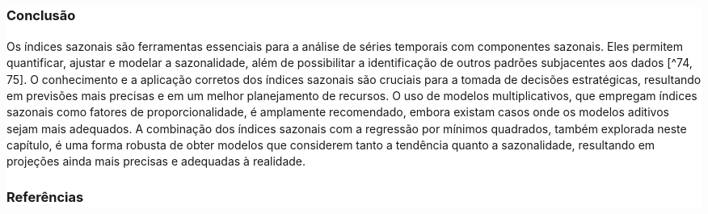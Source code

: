 ### Conclusão
Os índices sazonais são ferramentas essenciais para a análise de séries temporais com componentes sazonais. Eles permitem quantificar, ajustar e modelar a sazonalidade, além de possibilitar a identificação de outros padrões subjacentes aos dados [^74, 75]. O conhecimento e a aplicação corretos dos índices sazonais são cruciais para a tomada de decisões estratégicas, resultando em previsões mais precisas e em um melhor planejamento de recursos. O uso de modelos multiplicativos, que empregam índices sazonais como fatores de proporcionalidade, é amplamente recomendado, embora existam casos onde os modelos aditivos sejam mais adequados. A combinação dos índices sazonais com a regressão por mínimos quadrados, também explorada neste capítulo, é uma forma robusta de obter modelos que considerem tanto a tendência quanto a sazonalidade, resultando em projeções ainda mais precisas e adequadas à realidade.

### Referências
[^5]: Chapter 3 - Forecasting Demand, p. 58
[^58]: Chapter 3 - Forecasting Demand, p. 59
[^59]: Chapter 3 - Forecasting Demand, p. 59
[^60]: Chapter 3 - Forecasting Demand, p. 60
[^74]: Chapter 3 - Forecasting Demand, p. 74
[^75]: Chapter 3 - Forecasting Demand, p. 75


